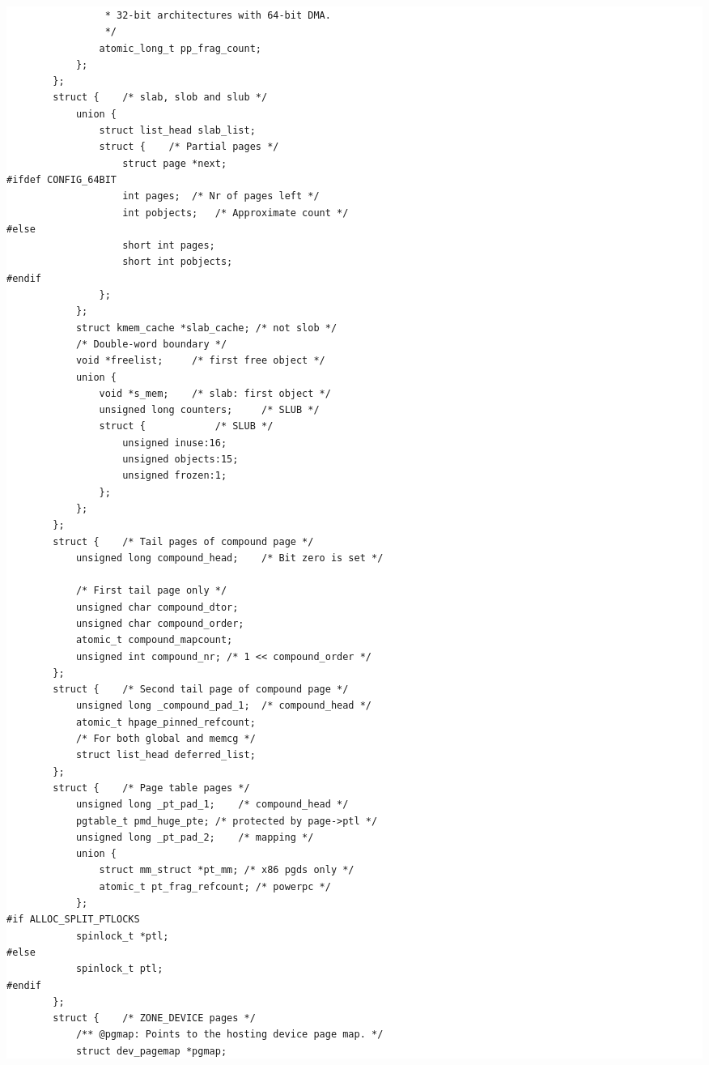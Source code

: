     				 * 32-bit architectures with 64-bit DMA.
    				 */
    				atomic_long_t pp_frag_count;
    			};
    		};
    		struct {	/* slab, slob and slub */
    			union {
    				struct list_head slab_list;
    				struct {	/* Partial pages */
    					struct page *next;
    #ifdef CONFIG_64BIT
    					int pages;	/* Nr of pages left */
    					int pobjects;	/* Approximate count */
    #else
    					short int pages;
    					short int pobjects;
    #endif
    				};
    			};
    			struct kmem_cache *slab_cache; /* not slob */
    			/* Double-word boundary */
    			void *freelist;		/* first free object */
    			union {
    				void *s_mem;	/* slab: first object */
    				unsigned long counters;		/* SLUB */
    				struct {			/* SLUB */
    					unsigned inuse:16;
    					unsigned objects:15;
    					unsigned frozen:1;
    				};
    			};
    		};
    		struct {	/* Tail pages of compound page */
    			unsigned long compound_head;	/* Bit zero is set */
    
    			/* First tail page only */
    			unsigned char compound_dtor;
    			unsigned char compound_order;
    			atomic_t compound_mapcount;
    			unsigned int compound_nr; /* 1 << compound_order */
    		};
    		struct {	/* Second tail page of compound page */
    			unsigned long _compound_pad_1;	/* compound_head */
    			atomic_t hpage_pinned_refcount;
    			/* For both global and memcg */
    			struct list_head deferred_list;
    		};
    		struct {	/* Page table pages */
    			unsigned long _pt_pad_1;	/* compound_head */
    			pgtable_t pmd_huge_pte; /* protected by page->ptl */
    			unsigned long _pt_pad_2;	/* mapping */
    			union {
    				struct mm_struct *pt_mm; /* x86 pgds only */
    				atomic_t pt_frag_refcount; /* powerpc */
    			};
    #if ALLOC_SPLIT_PTLOCKS
    			spinlock_t *ptl;
    #else
    			spinlock_t ptl;
    #endif
    		};
    		struct {	/* ZONE_DEVICE pages */
    			/** @pgmap: Points to the hosting device page map. */
    			struct dev_pagemap *pgmap;